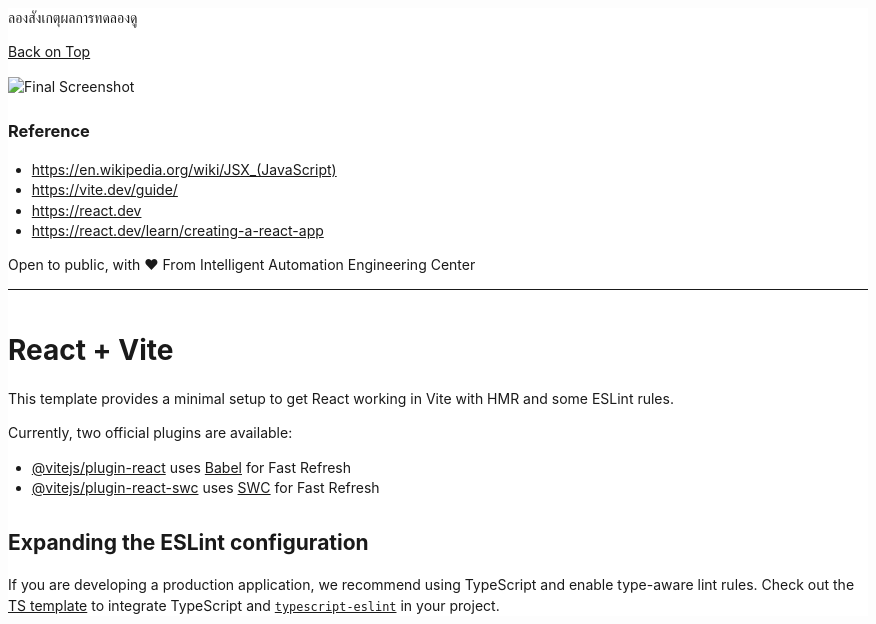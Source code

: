    ลองสังเกตุผลการทดลองดู

   [Back on Top](#Table-of-Content)

![Final Screenshot](img/01-3.png)

### Reference

- https://en.wikipedia.org/wiki/JSX_(JavaScript)
- https://vite.dev/guide/
- https://react.dev
- https://react.dev/learn/creating-a-react-app

Open to public, with ❤️ From Intelligent Automation Engineering Center

---

# React + Vite

This template provides a minimal setup to get React working in Vite with HMR and some ESLint rules.

Currently, two official plugins are available:

- [@vitejs/plugin-react](https://github.com/vitejs/vite-plugin-react/blob/main/packages/plugin-react/README.md) uses [Babel](https://babeljs.io/) for Fast Refresh
- [@vitejs/plugin-react-swc](https://github.com/vitejs/vite-plugin-react-swc) uses [SWC](https://swc.rs/) for Fast Refresh

## Expanding the ESLint configuration

If you are developing a production application, we recommend using TypeScript and enable type-aware lint rules. Check out the [TS template](https://github.com/vitejs/vite/tree/main/packages/create-vite/template-react-ts) to integrate TypeScript and [`typescript-eslint`](https://typescript-eslint.io) in your project.
